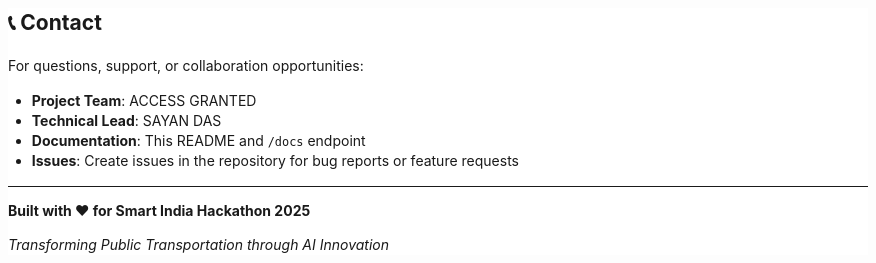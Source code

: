 ## 📞 Contact

For questions, support, or collaboration opportunities:

- **Project Team**: ACCESS GRANTED
- **Technical Lead**: SAYAN DAS
- **Documentation**: This README and `/docs` endpoint
- **Issues**: Create issues in the repository for bug reports or feature requests

---

**Built with ❤️ for Smart India Hackathon 2025**

*Transforming Public Transportation through AI Innovation*
